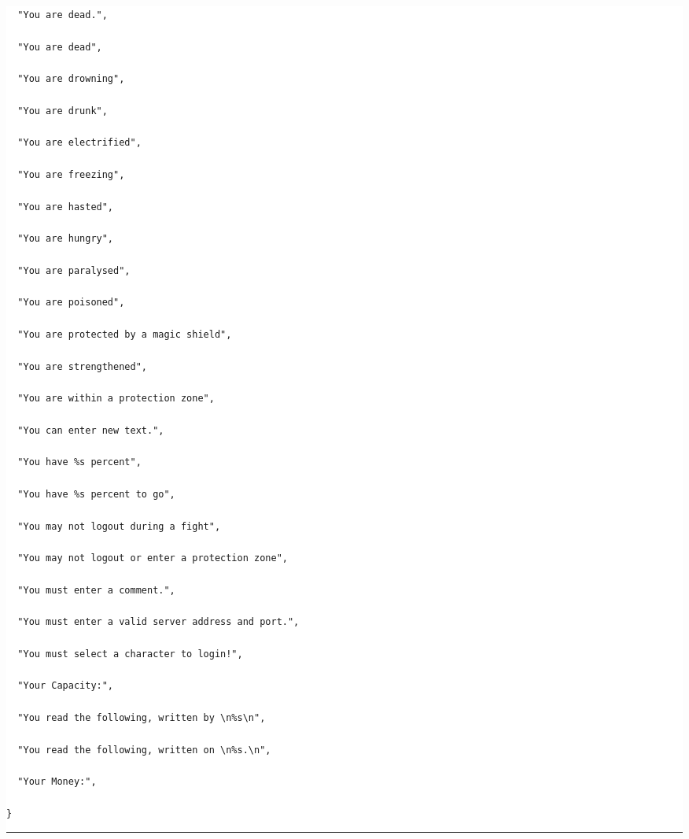 ```
  "You are dead.",

  "You are dead",

  "You are drowning",

  "You are drunk",

  "You are electrified",

  "You are freezing",

  "You are hasted",

  "You are hungry",

  "You are paralysed",

  "You are poisoned",

  "You are protected by a magic shield",

  "You are strengthened",

  "You are within a protection zone",

  "You can enter new text.",

  "You have %s percent",

  "You have %s percent to go",

  "You may not logout during a fight",

  "You may not logout or enter a protection zone",

  "You must enter a comment.",

  "You must enter a valid server address and port.",

  "You must select a character to login!",

  "Your Capacity:",

  "You read the following, written by \n%s\n",

  "You read the following, written on \n%s.\n",

  "Your Money:",

}

```

---
